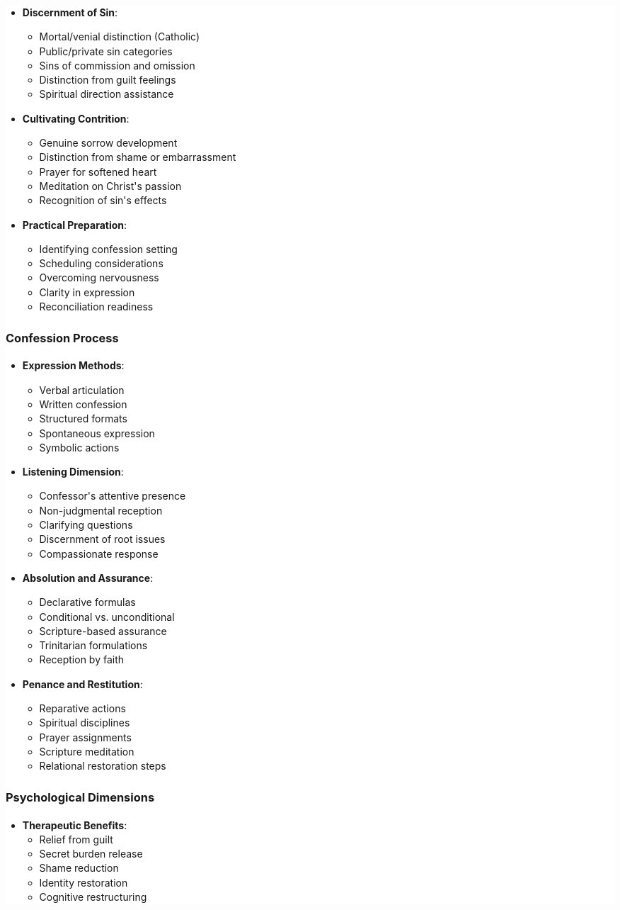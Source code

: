 - **Discernment of Sin**:
  - Mortal/venial distinction (Catholic)
  - Public/private sin categories
  - Sins of commission and omission
  - Distinction from guilt feelings
  - Spiritual direction assistance

- **Cultivating Contrition**:
  - Genuine sorrow development
  - Distinction from shame or embarrassment
  - Prayer for softened heart
  - Meditation on Christ's passion
  - Recognition of sin's effects

- **Practical Preparation**:
  - Identifying confession setting
  - Scheduling considerations
  - Overcoming nervousness
  - Clarity in expression
  - Reconciliation readiness

### Confession Process
- **Expression Methods**:
  - Verbal articulation
  - Written confession
  - Structured formats
  - Spontaneous expression
  - Symbolic actions

- **Listening Dimension**:
  - Confessor's attentive presence
  - Non-judgmental reception
  - Clarifying questions
  - Discernment of root issues
  - Compassionate response

- **Absolution and Assurance**:
  - Declarative formulas
  - Conditional vs. unconditional
  - Scripture-based assurance
  - Trinitarian formulations
  - Reception by faith

- **Penance and Restitution**:
  - Reparative actions
  - Spiritual disciplines
  - Prayer assignments
  - Scripture meditation
  - Relational restoration steps

### Psychological Dimensions
- **Therapeutic Benefits**:
  - Relief from guilt
  - Secret burden release
  - Shame reduction
  - Identity restoration
  - Cognitive restructuring
